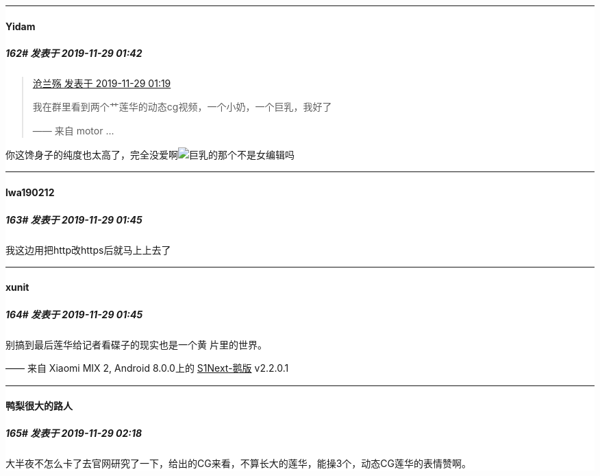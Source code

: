 *****

####  Yidam  
##### 162#       发表于 2019-11-29 01:42



<blockquote><a href="httphttps://bbs.saraba1st.com/2b/forum.php?mod=redirect&amp;goto=findpost&amp;pid=45653074&amp;ptid=1867310" target="_blank">沧兰殇 发表于 2019-11-29 01:19</a>

我在群里看到两个艹莲华的动态cg视频，一个小奶，一个巨乳，我好了


—— 来自 motor ...</blockquote>
你这馋身子的纯度也太高了，完全没爱啊<img src="https://static.saraba1st.com/image/smiley/face2017/022.png" referrerpolicy="no-referrer">巨乳的那个不是女编辑吗







*****

####  lwa190212  
##### 163#       发表于 2019-11-29 01:45




我这边用把http改https后就马上上去了







*****

####  xunit  
##### 164#       发表于 2019-11-29 01:45




别搞到最后莲华给记者看碟子的现实也是一个黄 片里的世界。

—— 来自 Xiaomi MIX 2, Android 8.0.0上的 [S1Next-鹅版](https://github.com/ykrank/S1-Next/releases) v2.2.0.1







*****

####  鸭梨很大的路人  
##### 165#       发表于 2019-11-29 02:18




大半夜不怎么卡了去官网研究了一下，给出的CG来看，不算长大的莲华，能操3个，动态CG莲华的表情赞啊。
